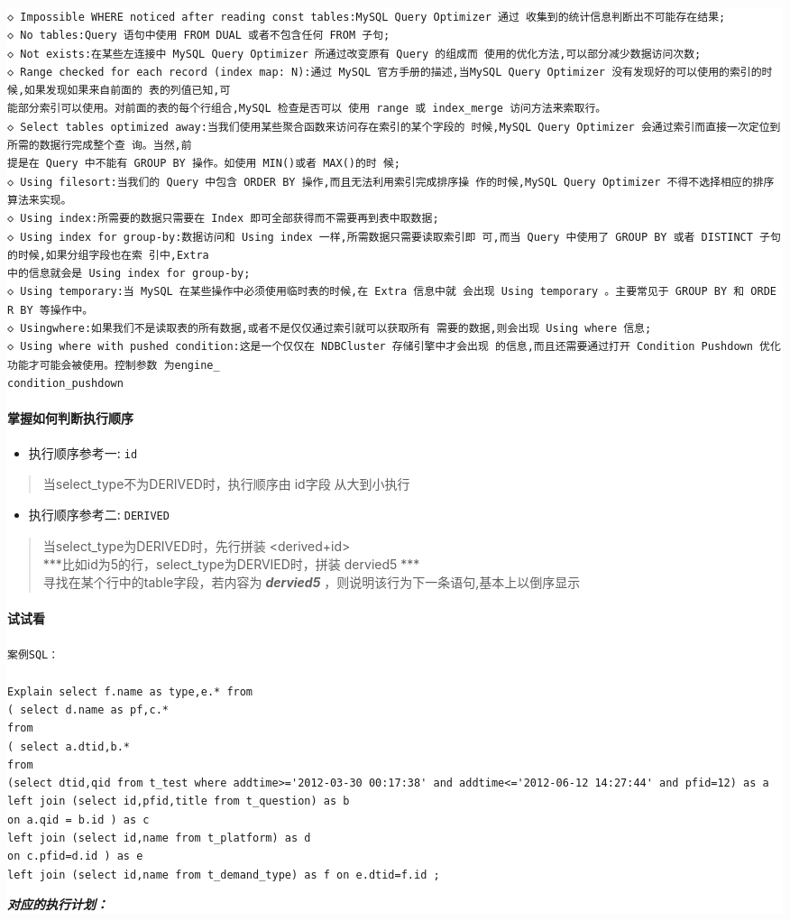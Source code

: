 ```
◇ Impossible WHERE noticed after reading const tables:MySQL Query Optimizer 通过 收集到的统计信息判断出不可能存在结果;
◇ No tables:Query 语句中使用 FROM DUAL 或者不包含任何 FROM 子句;
◇ Not exists:在某些左连接中 MySQL Query Optimizer 所通过改变原有 Query 的组成而 使用的优化方法,可以部分减少数据访问次数;
◇ Range checked for each record (index map: N):通过 MySQL 官方手册的描述,当MySQL Query Optimizer 没有发现好的可以使用的索引的时候,如果发现如果来自前面的 表的列值已知,可
能部分索引可以使用。对前面的表的每个行组合,MySQL 检查是否可以 使用 range 或 index_merge 访问方法来索取行。
◇ Select tables optimized away:当我们使用某些聚合函数来访问存在索引的某个字段的 时候,MySQL Query Optimizer 会通过索引而直接一次定位到所需的数据行完成整个查 询。当然,前
提是在 Query 中不能有 GROUP BY 操作。如使用 MIN()或者 MAX()的时 候;
◇ Using filesort:当我们的 Query 中包含 ORDER BY 操作,而且无法利用索引完成排序操 作的时候,MySQL Query Optimizer 不得不选择相应的排序算法来实现。
◇ Using index:所需要的数据只需要在 Index 即可全部获得而不需要再到表中取数据;
◇ Using index for group-by:数据访问和 Using index 一样,所需数据只需要读取索引即 可,而当 Query 中使用了 GROUP BY 或者 DISTINCT 子句的时候,如果分组字段也在索 引中,Extra 
中的信息就会是 Using index for group-by;
◇ Using temporary:当 MySQL 在某些操作中必须使用临时表的时候,在 Extra 信息中就 会出现 Using temporary 。主要常见于 GROUP BY 和 ORDER BY 等操作中。
◇ Usingwhere:如果我们不是读取表的所有数据,或者不是仅仅通过索引就可以获取所有 需要的数据,则会出现 Using where 信息;
◇ Using where with pushed condition:这是一个仅仅在 NDBCluster 存储引擎中才会出现 的信息,而且还需要通过打开 Condition Pushdown 优化功能才可能会被使用。控制参数 为engine_
condition_pushdown
```

#### 掌握如何判断执行顺序

* 执行顺序参考一: ```id``` 
> 当select_type不为DERIVED时，执行顺序由 id字段 从大到小执行
* 执行顺序参考二: ```DERIVED```
> 当select_type为DERIVED时，先行拼装 <derived+id> <br>***比如id为5的行，select_type为DERVIED时，拼装 dervied5 ***<br>
> 寻找在某个行中的table字段，若内容为 ***dervied5*** ，则说明该行为下一条语句,基本上以倒序显示

#### 试试看

```
案例SQL：

Explain select f.name as type,e.* from
( select d.name as pf,c.*
from
( select a.dtid,b.*
from
(select dtid,qid from t_test where addtime>='2012-03-30 00:17:38' and addtime<='2012-06-12 14:27:44' and pfid=12) as a
left join (select id,pfid,title from t_question) as b
on a.qid = b.id ) as c
left join (select id,name from t_platform) as d
on c.pfid=d.id ) as e
left join (select id,name from t_demand_type) as f on e.dtid=f.id ;

```

***对应的执行计划：***
